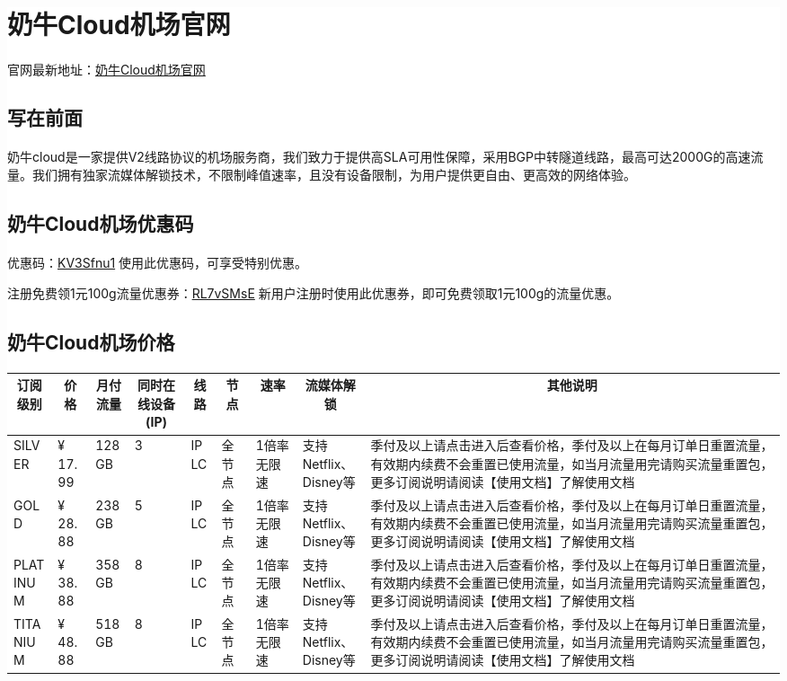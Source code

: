 # 奶牛Cloud机场官网

官网最新地址：[奶牛Cloud机场官网](https://xn--cloud-et5i500m.biz/#/register?code=PPmzjX4I)


## 写在前面

奶牛cloud是一家提供V2线路协议的机场服务商，我们致力于提供高SLA可用性保障，采用BGP中转隧道线路，最高可达2000G的高速流量。我们拥有独家流媒体解锁技术，不限制峰值速率，且没有设备限制，为用户提供更自由、更高效的网络体验。



## 奶牛Cloud机场优惠码

优惠码：[KV3Sfnu1](https://xn--cloud-et5i500m.biz/#/register?code=PPmzjX4I) 使用此优惠码，可享受特别优惠。

注册免费领1元100g流量优惠券：[RL7vSMsE](https://xn--cloud-et5i500m.biz/#/register?code=PPmzjX4I) 新用户注册时使用此优惠券，即可免费领取1元100g的流量优惠。


## 奶牛Cloud机场价格

| 订阅级别     | 价格      | 月付流量     | 同时在线设备(IP) | 线路   | 节点   | 速率       | 流媒体解锁         | 其他说明                                         |
|---------|---------|----------|-------------|------|------|----------|----------------|----------------------------------------------|
| SILVER  | ¥ 17.99 | 128GB    | 3           | IPLC | 全节点 | 1倍率无限速 | 支持Netflix、Disney等 | 季付及以上请点击进入后查看价格，季付及以上在每月订单日重置流量，有效期内续费不会重置已使用流量，如当月流量用完请购买流量重置包，更多订阅说明请阅读【使用文档】了解使用文档 |
| GOLD    | ¥ 28.88 | 238GB    | 5           | IPLC | 全节点 | 1倍率无限速 | 支持Netflix、Disney等 | 季付及以上请点击进入后查看价格，季付及以上在每月订单日重置流量，有效期内续费不会重置已使用流量，如当月流量用完请购买流量重置包，更多订阅说明请阅读【使用文档】了解使用文档 |
| PLATINUM | ¥ 38.88 | 358GB    | 8           | IPLC | 全节点 | 1倍率无限速 | 支持Netflix、Disney等 | 季付及以上请点击进入后查看价格，季付及以上在每月订单日重置流量，有效期内续费不会重置已使用流量，如当月流量用完请购买流量重置包，更多订阅说明请阅读【使用文档】了解使用文档 |
| TITANIUM | ¥ 48.88 | 518GB    | 8           | IPLC | 全节点 | 1倍率无限速 | 支持Netflix、Disney等 | 季付及以上请点击进入后查看价格，季付及以上在每月订单日重置流量，有效期内续费不会重置已使用流量，如当月流量用完请购买流量重置包，更多订阅说明请阅读【使用文档】了解使用文档 |


